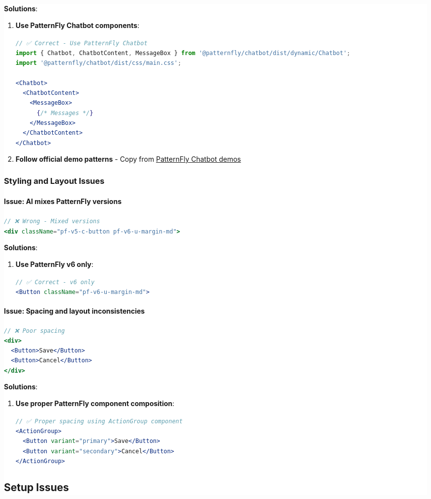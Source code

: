 **Solutions**:
1. **Use PatternFly Chatbot components**:
   ```jsx
   // ✅ Correct - Use PatternFly Chatbot
   import { Chatbot, ChatbotContent, MessageBox } from '@patternfly/chatbot/dist/dynamic/Chatbot';
   import '@patternfly/chatbot/dist/css/main.css';
   
   <Chatbot>
     <ChatbotContent>
       <MessageBox>
         {/* Messages */}
       </MessageBox>
     </ChatbotContent>
   </Chatbot>
   ```

2. **Follow official demo patterns** - Copy from [PatternFly Chatbot demos](https://www.patternfly.org/patternfly-ai/chatbot/overview)

### Styling and Layout Issues

#### Issue: AI mixes PatternFly versions
```jsx
// ❌ Wrong - Mixed versions
<div className="pf-v5-c-button pf-v6-u-margin-md">
```

**Solutions**:
1. **Use PatternFly v6 only**:
   ```jsx
   // ✅ Correct - v6 only
   <Button className="pf-v6-u-margin-md">
   ```

#### Issue: Spacing and layout inconsistencies
```jsx
// ❌ Poor spacing
<div>
  <Button>Save</Button>
  <Button>Cancel</Button>
</div>
```

**Solutions**:
1. **Use proper PatternFly component composition**:
   ```jsx
   // ✅ Proper spacing using ActionGroup component
   <ActionGroup>
     <Button variant="primary">Save</Button>
     <Button variant="secondary">Cancel</Button>
   </ActionGroup>
   ```

## Setup Issues
